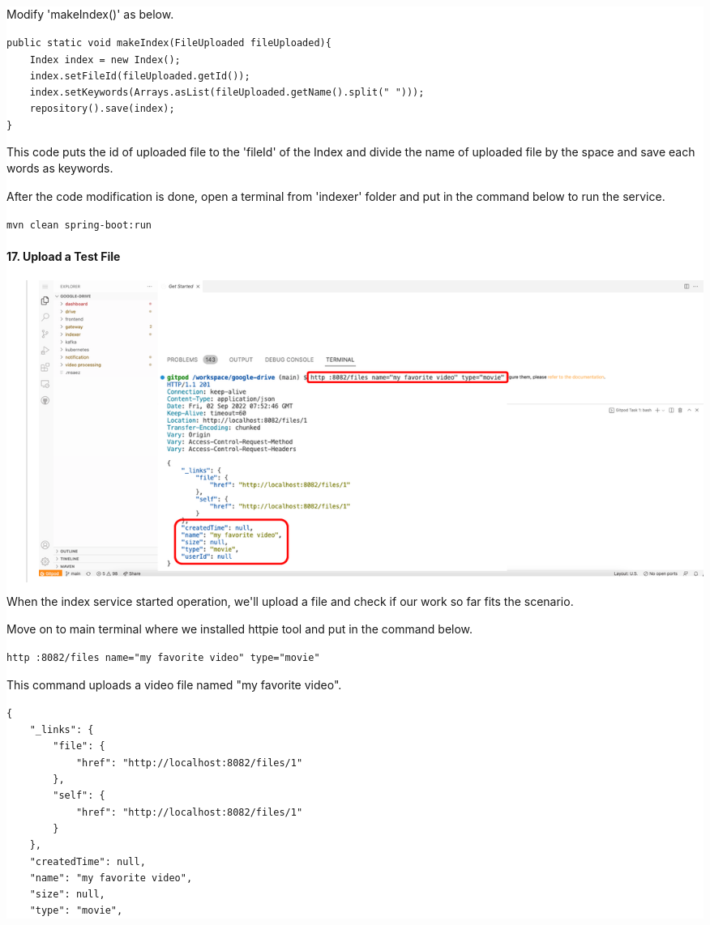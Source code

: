 Modify 'makeIndex()' as below.

```
public static void makeIndex(FileUploaded fileUploaded){
    Index index = new Index();
    index.setFileId(fileUploaded.getId());
    index.setKeywords(Arrays.asList(fileUploaded.getName().split(" ")));
    repository().save(index);
}
```

This code puts the id of uploaded file to the 'fileId' of the Index and divide the name of uploaded file by the space and save each words as keywords.

After the code modification is done, open a terminal from 'indexer' folder and put in the command below to run the service.

```
mvn clean spring-boot:run
``` 

<h4>17. Upload a Test File</h4>

> ![](../../src/img/gd-inst/20.png)

When the index service started operation, we'll upload a file and check if our work so far fits the scenario.

Move on to main terminal where we installed httpie tool and put in the command below.

```
http :8082/files name="my favorite video" type="movie"
``` 

This command uploads a video file named "my favorite video".

```
{
    "_links": {
        "file": {
            "href": "http://localhost:8082/files/1"
        },
        "self": {
            "href": "http://localhost:8082/files/1"
        }
    },
    "createdTime": null,
    "name": "my favorite video",
    "size": null,
    "type": "movie",
```